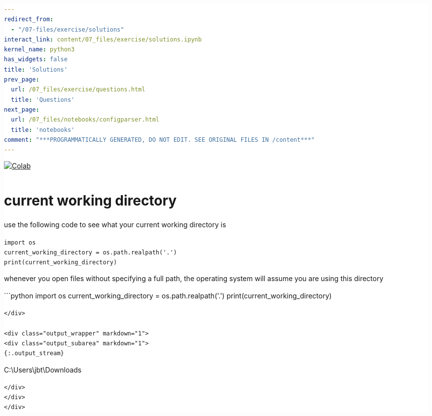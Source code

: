 ```yaml
---
redirect_from:
  - "/07-files/exercise/solutions"
interact_link: content/07_files/exercise/solutions.ipynb
kernel_name: python3
has_widgets: false
title: 'Solutions'
prev_page:
  url: /07_files/exercise/questions.html
  title: 'Questions'
next_page:
  url: /07_files/notebooks/configparser.html
  title: 'notebooks'
comment: "***PROGRAMMATICALLY GENERATED, DO NOT EDIT. SEE ORIGINAL FILES IN /content***"
---
```

<a href="https://colab.research.google.com/github/aviadr1/learn-python/blob/master/exercises/ex%2007%20-%20solutions.ipynb" target="_blank">
<img src="https://colab.research.google.com/assets/colab-badge.svg" 
     title="Open this file in Google Colab" alt="Colab"/>
</a>




# current working directory
use the following code to see what your current working directory is
```
import os
current_working_directory = os.path.realpath('.')
print(current_working_directory)
```

whenever you open files without specifying a full path, the operating system will assume you are using this directory




<div markdown="1" class="cell code_cell">
<div class="input_area" markdown="1">
```python
import os
current_working_directory = os.path.realpath('.')
print(current_working_directory)

```
</div>

<div class="output_wrapper" markdown="1">
<div class="output_subarea" markdown="1">
{:.output_stream}
```
C:\Users\jbt\Downloads
```
</div>
</div>
</div>
